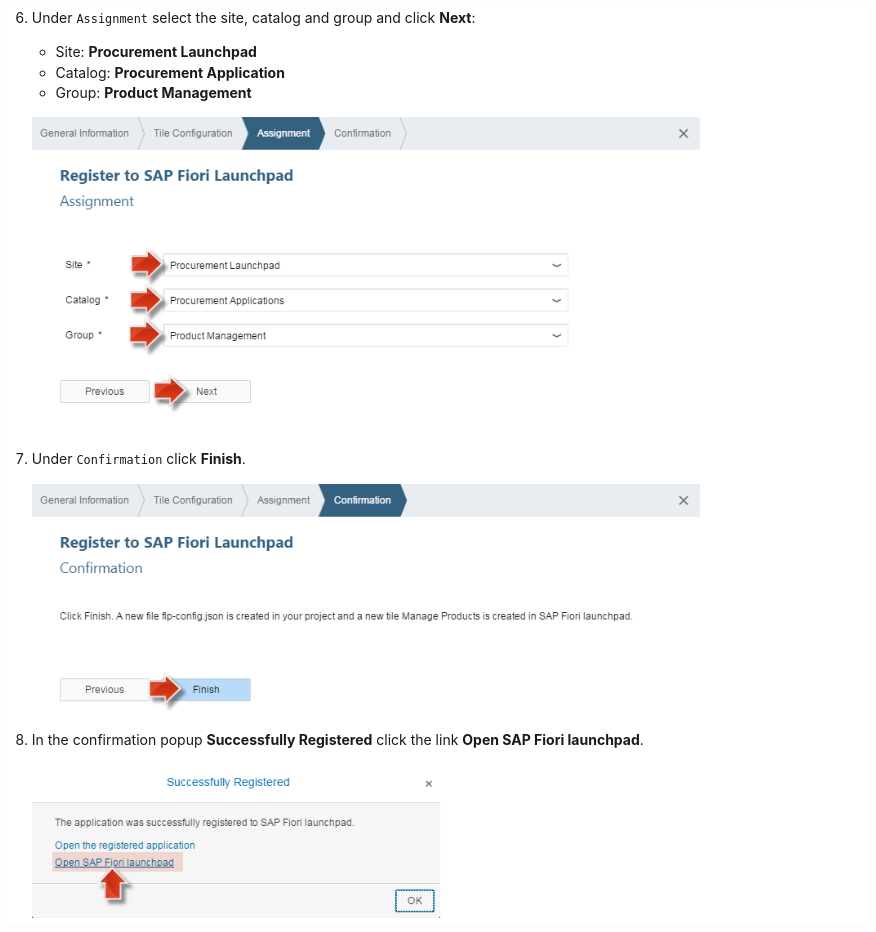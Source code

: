 6.  Under `Assignment` select the site, catalog and group and click **Next**:
    -   Site: **Procurement Launchpad**
    -   Catalog: **Procurement Application**
    -   Group: **Product Management**

    ![WebIDE 24](./images/w2-u5-s4/pic09-webide-mgprod-regtoflp-assignment.png)

7.  Under `Confirmation` click **Finish**.

    ![WebIDE 25](./images/w2-u5-s4/pic10-webide-mgprod-regtoflp-finish.png)

8.  In the confirmation popup **Successfully Registered** click the link **Open SAP Fiori launchpad**.

    ![WebIDE 26](./images/w2-u5-s4/pic11-webide-mgprod-regtoflp-openflp.png)
